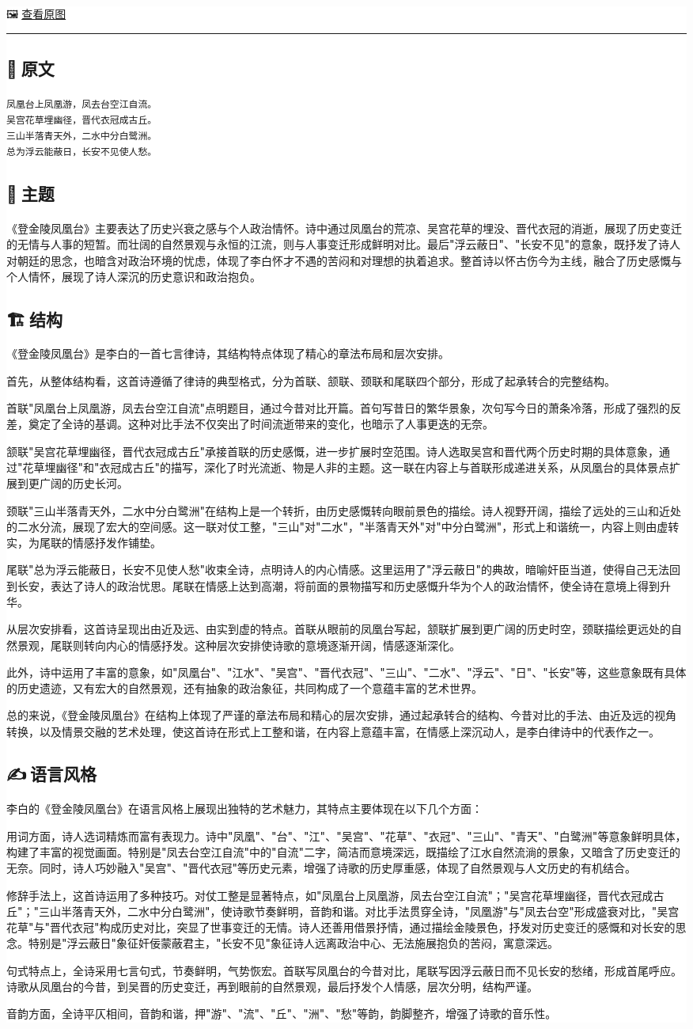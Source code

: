🖼️ [查看原图](./data/images/登金陵凤凰台_李白.jpg)

---
## 📜 原文
```
凤凰台上凤凰游，凤去台空江自流。
吴宫花草埋幽径，晋代衣冠成古丘。
三山半落青天外，二水中分白鹭洲。
总为浮云能蔽日，长安不见使人愁。
```
## 🎯 主题
《登金陵凤凰台》主要表达了历史兴衰之感与个人政治情怀。诗中通过凤凰台的荒凉、吴宫花草的埋没、晋代衣冠的消逝，展现了历史变迁的无情与人事的短暂。而壮阔的自然景观与永恒的江流，则与人事变迁形成鲜明对比。最后"浮云蔽日"、"长安不见"的意象，既抒发了诗人对朝廷的思念，也暗含对政治环境的忧虑，体现了李白怀才不遇的苦闷和对理想的执着追求。整首诗以怀古伤今为主线，融合了历史感慨与个人情怀，展现了诗人深沉的历史意识和政治抱负。
## 🏗️ 结构
《登金陵凤凰台》是李白的一首七言律诗，其结构特点体现了精心的章法布局和层次安排。

首先，从整体结构看，这首诗遵循了律诗的典型格式，分为首联、颔联、颈联和尾联四个部分，形成了起承转合的完整结构。

首联"凤凰台上凤凰游，凤去台空江自流"点明题目，通过今昔对比开篇。首句写昔日的繁华景象，次句写今日的萧条冷落，形成了强烈的反差，奠定了全诗的基调。这种对比手法不仅突出了时间流逝带来的变化，也暗示了人事更迭的无奈。

颔联"吴宫花草埋幽径，晋代衣冠成古丘"承接首联的历史感慨，进一步扩展时空范围。诗人选取吴宫和晋代两个历史时期的具体意象，通过"花草埋幽径"和"衣冠成古丘"的描写，深化了时光流逝、物是人非的主题。这一联在内容上与首联形成递进关系，从凤凰台的具体景点扩展到更广阔的历史长河。

颈联"三山半落青天外，二水中分白鹭洲"在结构上是一个转折，由历史感慨转向眼前景色的描绘。诗人视野开阔，描绘了远处的三山和近处的二水分流，展现了宏大的空间感。这一联对仗工整，"三山"对"二水"，"半落青天外"对"中分白鹭洲"，形式上和谐统一，内容上则由虚转实，为尾联的情感抒发作铺垫。

尾联"总为浮云能蔽日，长安不见使人愁"收束全诗，点明诗人的内心情感。这里运用了"浮云蔽日"的典故，暗喻奸臣当道，使得自己无法回到长安，表达了诗人的政治忧思。尾联在情感上达到高潮，将前面的景物描写和历史感慨升华为个人的政治情怀，使全诗在意境上得到升华。

从层次安排看，这首诗呈现出由近及远、由实到虚的特点。首联从眼前的凤凰台写起，颔联扩展到更广阔的历史时空，颈联描绘更远处的自然景观，尾联则转向内心的情感抒发。这种层次安排使诗歌的意境逐渐开阔，情感逐渐深化。

此外，诗中运用了丰富的意象，如"凤凰台"、"江水"、"吴宫"、"晋代衣冠"、"三山"、"二水"、"浮云"、"日"、"长安"等，这些意象既有具体的历史遗迹，又有宏大的自然景观，还有抽象的政治象征，共同构成了一个意蕴丰富的艺术世界。

总的来说，《登金陵凤凰台》在结构上体现了严谨的章法布局和精心的层次安排，通过起承转合的结构、今昔对比的手法、由近及远的视角转换，以及情景交融的艺术处理，使这首诗在形式上工整和谐，在内容上意蕴丰富，在情感上深沉动人，是李白律诗中的代表作之一。
## ✍️ 语言风格
李白的《登金陵凤凰台》在语言风格上展现出独特的艺术魅力，其特点主要体现在以下几个方面：

用词方面，诗人选词精炼而富有表现力。诗中"凤凰"、"台"、"江"、"吴宫"、"花草"、"衣冠"、"三山"、"青天"、"白鹭洲"等意象鲜明具体，构建了丰富的视觉画面。特别是"凤去台空江自流"中的"自流"二字，简洁而意境深远，既描绘了江水自然流淌的景象，又暗含了历史变迁的无奈。同时，诗人巧妙融入"吴宫"、"晋代衣冠"等历史元素，增强了诗歌的历史厚重感，体现了自然景观与人文历史的有机结合。

修辞手法上，这首诗运用了多种技巧。对仗工整是显著特点，如"凤凰台上凤凰游，凤去台空江自流"；"吴宫花草埋幽径，晋代衣冠成古丘"；"三山半落青天外，二水中分白鹭洲"，使诗歌节奏鲜明，音韵和谐。对比手法贯穿全诗，"凤凰游"与"凤去台空"形成盛衰对比，"吴宫花草"与"晋代衣冠"构成历史对比，突显了世事变迁的无情。诗人还善用借景抒情，通过描绘金陵景色，抒发对历史变迁的感慨和对长安的思念。特别是"浮云蔽日"象征奸佞蒙蔽君主，"长安不见"象征诗人远离政治中心、无法施展抱负的苦闷，寓意深远。

句式特点上，全诗采用七言句式，节奏鲜明，气势恢宏。首联写凤凰台的今昔对比，尾联写因浮云蔽日而不见长安的愁绪，形成首尾呼应。诗歌从凤凰台的今昔，到吴晋的历史变迁，再到眼前的自然景观，最后抒发个人情感，层次分明，结构严谨。

音韵方面，全诗平仄相间，音韵和谐，押"游"、"流"、"丘"、"洲"、"愁"等韵，韵脚整齐，增强了诗歌的音乐性。

